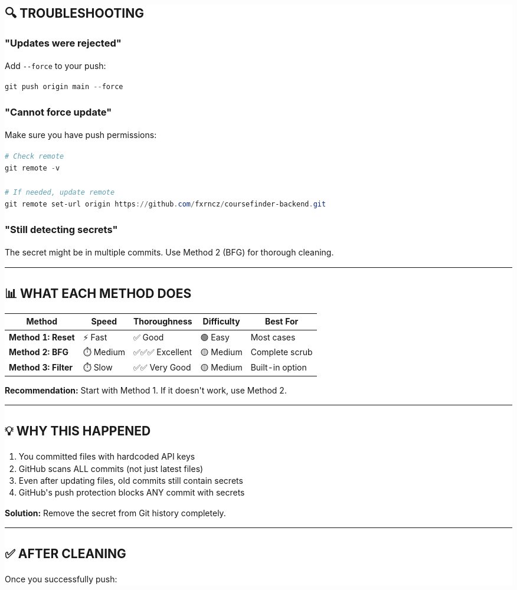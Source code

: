 
## 🔍 TROUBLESHOOTING

### "Updates were rejected"
Add `--force` to your push:
```powershell
git push origin main --force
```

### "Cannot force update"
Make sure you have push permissions:
```powershell
# Check remote
git remote -v

# If needed, update remote
git remote set-url origin https://github.com/fxrncz/coursefinder-backend.git
```

### "Still detecting secrets"
The secret might be in multiple commits. Use Method 2 (BFG) for thorough cleaning.

---

## 📊 WHAT EACH METHOD DOES

| Method | Speed | Thoroughness | Difficulty | Best For |
|--------|-------|--------------|------------|----------|
| **Method 1: Reset** | ⚡ Fast | ✅ Good | 🟢 Easy | Most cases |
| **Method 2: BFG** | ⏱️ Medium | ✅✅✅ Excellent | 🟡 Medium | Complete scrub |
| **Method 3: Filter** | ⏱️ Slow | ✅✅ Very Good | 🟡 Medium | Built-in option |

**Recommendation:** Start with Method 1. If it doesn't work, use Method 2.

---

## 💡 WHY THIS HAPPENED

1. You committed files with hardcoded API keys
2. GitHub scans ALL commits (not just latest files)
3. Even after updating files, old commits still contain secrets
4. GitHub's push protection blocks ANY commit with secrets

**Solution:** Remove the secret from Git history completely.

---

## ✅ AFTER CLEANING

Once you successfully push:
